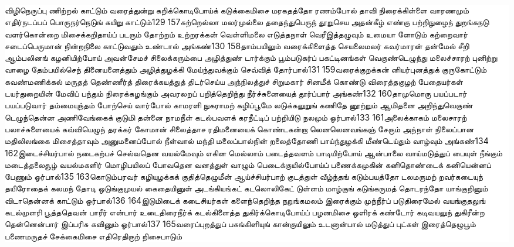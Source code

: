 விழிநெருப்பு ணிற்றல் காட்டும்
வரைத்துன்று கறிக்கொடிபோய்க் கடுக்கைமிசை
மரகதத்தோ ரணம்போல் தாவி
நிரைக்கிள்ளை வாரணமும் எதிர்நடப்பப்
பொருநர்நெடுங் கயிறு காட்டும்129 157சுற்றெல்லா மலர்முல்லை ததைந்துபெருந்
தூறுசெய அதன்கீழ் எண்கு
பற்றிநுழைந் துறங்கநடு வளர்கொன்றை
மிசைக்கறிதாய்ப் படரும் தோற்றம்
உற்றரக்கன் வெள்ளிமலை எடுத்தநாள்
வெரீஇத்தழுவும் உமையா ளோடும்
கற்றைவார் சடைப்பெருமான் நின்றநிலை
காட்டுவதும் உண்டால் அங்கண்130 158தாம்பயிலும் வரைக்கிளைத்த செயலைமலர்
கவர்மாரன் தன்மேல் சீறி
ஆம்பலினங் கழனியிற்போய் அவன்சேமச்
சிலைக்கரும்பை அழித்துண் டார்க்கும்
பூம்படுகர்ப் பகட்டினங்கள் வெகுண்டெழுந்து
மலைச்சாரற் புனிற்று வாழை
தேம்பயில்செந் தினையனைத்தும் அழித்துழக்கி
மேய்ந்துவக்கும் செவ்வித் தோர்பால்131 159வரைக்குறக்கன் னியர்புனத்துக் குருகோட்டும்
கவண்மணிக்கல் மருதத் தெண்ணீர்த்
திரைக்கயத்துத் திடர்செய்ய அந்நிலத்துச்
சிறுமகார் சினமீக் கொண்டு
விரைத்தகுழற் பேதையர்கள்
டயர்துறையின் மேவிப் பந்தும்
நிரைக்கழங்கும் அவரலறப் பறித்தெறிந்து
நீர்ச்சுனையைத் தூர்ப்பார் அங்கண்132 160தாமுமொரு பயப்படார் பயப்படுவார்
தம்மையுந்தம் போற்செய் வார்போல்
காமரளி நுகராமற் கழிப்பூமே
லடுக்கலுறுங் கணிதே னூற்றும்
ஆமிதனை அறிந்துவெகுண் டெழுந்தென்ன
அணிவேங்கைக் குடுமி தன்னை
நாமநீள் கடல்பவளக் கரநீட்டிப்
பற்றியிடு நலமும் ஓர்பால்133 161அலைக்காகம் மலைசாரற் பலாச்சுளையைக்
கவ்வியெழுந் தரக்கர் கோமான்
சிலைத்தாச ரதிமனையைக் கொண்டகன்றா
லெனலெனவங்கஞ் சேரும் அந்நாள்
நிலைப்பான மதிலிலங்கை மிசைத்தாவும்
அனுமனைப்போல் நீள்வால் மந்தி
மலைப்பால்நின் றலைத்தோணி
பாய்ந்துழக்கி மீண்டெய்தும் வாழ்வும் அங்கண்134 162இடைச்சியர்பால் நடைகற்பச்
செல்வதென வயல்மேவும் எகின மெல்லாம்
படைத்தவளம் பாடியிற்போய்
ஆன்பாலை வாய்மடுத்துப் பையுள் நீங்கும்
மடைத்தலைசூழ் வயல்மகளிர்
மொழிபயிலப் போவதென வனத்துள் வாழும்
பெடைக்குயில்போய்ப் பணைக்கமுகின்
கனிதொண்டைக் கனியென்னப் பேணும் ஓர்பால்135 163கொடும்பரவர் கழியுழக்கக் குதித்தெழுமீன்
ஆய்ச்சியர்பாற் குடத்துள் வீழ்ந்தங்
கடும்பயத்தோ டலமருமற் றவர்கடையுந்
தயிரோதைக் கலமந் தோடி
ஒடுங்குமுயல் கைதையினுள் அடங்கியங்கட்
கடலொலிகேட் டுள்ளம் மாழ்குங்
கடுங்கருமத் தொடரந்தோ யாங்குறினும்
விடாதென்னக் காட்டும் ஒர்பால்136 164இடுமிடைக் கடைசியர்கள் களைந்தெறிந்த
நறுங்கமலம் இரைக்கும் முந்நீர்ப்
படுதிரைமேல் வயங்குதலுங் கடல்முளரி
பூத்ததெவன் பாரீர் என்பார்
உடைதிரைநீர்க் கடல்கிளைத்த
துகிர்க்கொடிபோய்ப் பழனமிசை ஒளிரக் கண்டோர்
கடிவயலுந் துகிரீன்ற தென்னென்பார்
இப்பரிசு கவினும் ஓர்பால்137 165வரைப்புறத்துப் பசுங்கிளியுங் கான்குயிலும்
உடனான்பால் மடுத்துப் புட்கள்
இரைத்தெழுபூம் பணைமருதச் சேக்கைமிசை
எதிரெதிருற் றிசைபாடும்